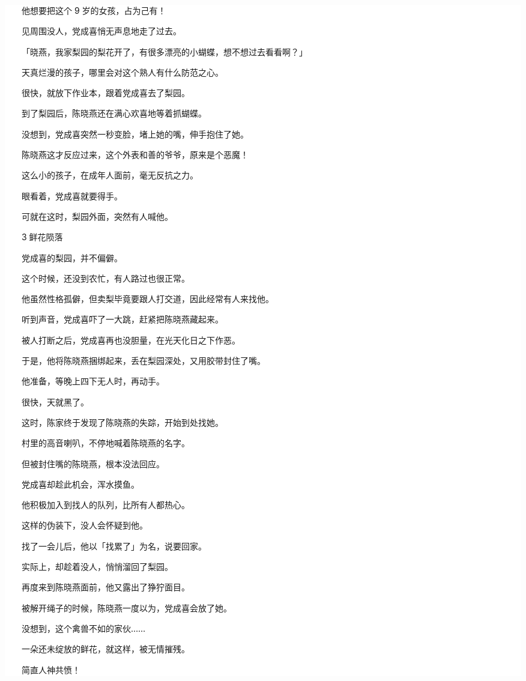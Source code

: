 &emsp;&emsp;他想要把这个 9 岁的女孩，占为己有！  
  
&emsp;&emsp;见周围没人，党成喜悄无声息地走了过去。  
  
&emsp;&emsp;「晓燕，我家梨园的梨花开了，有很多漂亮的小蝴蝶，想不想过去看看啊？」  
  
&emsp;&emsp;天真烂漫的孩子，哪里会对这个熟人有什么防范之心。  
  
&emsp;&emsp;很快，就放下作业本，跟着党成喜去了梨园。  
  
&emsp;&emsp;到了梨园后，陈晓燕还在满心欢喜地等着抓蝴蝶。  
  
&emsp;&emsp;没想到，党成喜突然一秒变脸，堵上她的嘴，伸手抱住了她。  
  
&emsp;&emsp;陈晓燕这才反应过来，这个外表和善的爷爷，原来是个恶魔！  
  
&emsp;&emsp;这么小的孩子，在成年人面前，毫无反抗之力。  
  
&emsp;&emsp;眼看着，党成喜就要得手。  
  
&emsp;&emsp;可就在这时，梨园外面，突然有人喊他。  
  
&emsp;&emsp;3 鲜花陨落  
  
&emsp;&emsp;党成喜的梨园，并不偏僻。  
  
&emsp;&emsp;这个时候，还没到农忙，有人路过也很正常。  
  
&emsp;&emsp;他虽然性格孤僻，但卖梨毕竟要跟人打交道，因此经常有人来找他。  
  
&emsp;&emsp;听到声音，党成喜吓了一大跳，赶紧把陈晓燕藏起来。  
  
&emsp;&emsp;被人打断之后，党成喜再也没胆量，在光天化日之下作恶。  
  
&emsp;&emsp;于是，他将陈晓燕捆绑起来，丢在梨园深处，又用胶带封住了嘴。  
  
&emsp;&emsp;他准备，等晚上四下无人时，再动手。  
  
&emsp;&emsp;很快，天就黑了。  
  
&emsp;&emsp;这时，陈家终于发现了陈晓燕的失踪，开始到处找她。  
  
&emsp;&emsp;村里的高音喇叭，不停地喊着陈晓燕的名字。  
  
&emsp;&emsp;但被封住嘴的陈晓燕，根本没法回应。  
  
&emsp;&emsp;党成喜却趁此机会，浑水摸鱼。  
  
&emsp;&emsp;他积极加入到找人的队列，比所有人都热心。  
  
&emsp;&emsp;这样的伪装下，没人会怀疑到他。  
  
&emsp;&emsp;找了一会儿后，他以「找累了」为名，说要回家。  
  
&emsp;&emsp;实际上，却趁着没人，悄悄溜回了梨园。  
  
&emsp;&emsp;再度来到陈晓燕面前，他又露出了狰狞面目。  
  
&emsp;&emsp;被解开绳子的时候，陈晓燕一度以为，党成喜会放了她。  
  
&emsp;&emsp;没想到，这个禽兽不如的家伙……  
  
&emsp;&emsp;一朵还未绽放的鲜花，就这样，被无情摧残。  
  
&emsp;&emsp;简直人神共愤！  
  